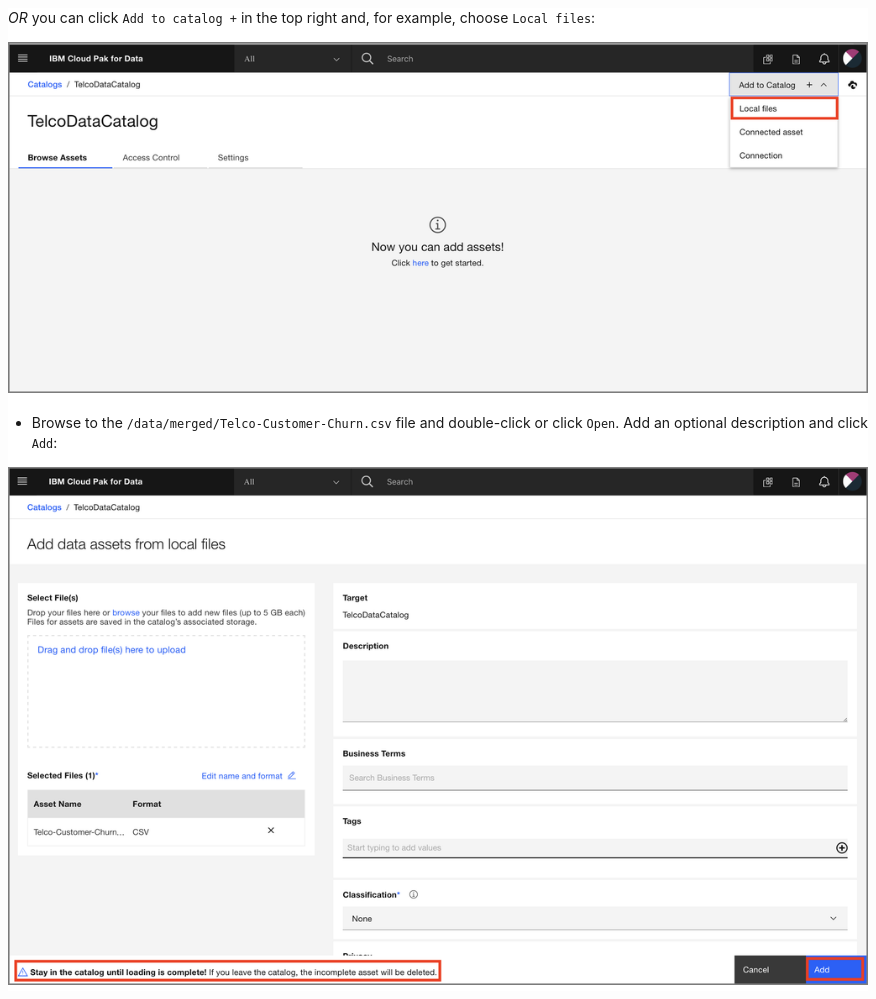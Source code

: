 *OR* you can click `Add to catalog +` in the top right and, for example, choose `Local files`:

![add local files to catalog](../.gitbook/assets/images/wkc-admin/wkc-add-to-catalog-local-files.png)

* Browse to the `/data/merged/Telco-Customer-Churn.csv` file and double-click or click `Open`. Add an optional description and click `Add`:

![click add for local files to catalog](../.gitbook/assets/images/wkc-admin/wkc-file-selected-now-add.png)
